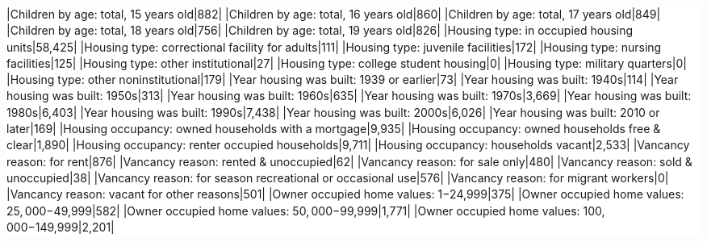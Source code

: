|Children by age: total, 15 years old|882|
|Children by age: total, 16 years old|860|
|Children by age: total, 17 years old|849|
|Children by age: total, 18 years old|756|
|Children by age: total, 19 years old|826|
|Housing type: in occupied housing units|58,425|
|Housing type: correctional facility for adults|111|
|Housing type: juvenile facilities|172|
|Housing type: nursing facilities|125|
|Housing type: other institutional|27|
|Housing type: college student housing|0|
|Housing type: military quarters|0|
|Housing type: other noninstitutional|179|
|Year housing was built: 1939 or earlier|73|
|Year housing was built: 1940s|114|
|Year housing was built: 1950s|313|
|Year housing was built: 1960s|635|
|Year housing was built: 1970s|3,669|
|Year housing was built: 1980s|6,403|
|Year housing was built: 1990s|7,438|
|Year housing was built: 2000s|6,026|
|Year housing was built: 2010 or later|169|
|Housing occupancy: owned households with a mortgage|9,935|
|Housing occupancy: owned households free & clear|1,890|
|Housing occupancy: renter occupied households|9,711|
|Housing occupancy: households vacant|2,533|
|Vancancy reason: for rent|876|
|Vancancy reason: rented & unoccupied|62|
|Vancancy reason: for sale only|480|
|Vancancy reason: sold & unoccupied|38|
|Vancancy reason: for season recreational or occasional use|576|
|Vancancy reason: for migrant workers|0|
|Vancancy reason: vacant for other reasons|501|
|Owner occupied home values: $1-$24,999|375|
|Owner occupied home values: $25,000-$49,999|582|
|Owner occupied home values: $50,000-$99,999|1,771|
|Owner occupied home values: $100,000-$149,999|2,201|